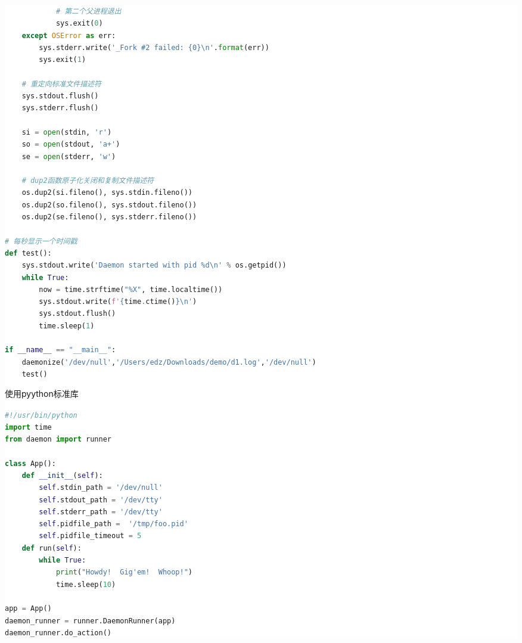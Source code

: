```python
            # 第二个父进程退出
            sys.exit(0)
    except OSError as err:
        sys.stderr.write('_Fork #2 failed: {0}\n'.format(err))
        sys.exit(1)

    # 重定向标准文件描述符
    sys.stdout.flush()
    sys.stderr.flush()

    si = open(stdin, 'r')
    so = open(stdout, 'a+')
    se = open(stderr, 'w')

    # dup2函数原子化关闭和复制文件描述符
    os.dup2(si.fileno(), sys.stdin.fileno())
    os.dup2(so.fileno(), sys.stdout.fileno())
    os.dup2(se.fileno(), sys.stderr.fileno())

# 每秒显示一个时间戳
def test():
    sys.stdout.write('Daemon started with pid %d\n' % os.getpid()) 
    while True:
        now = time.strftime("%X", time.localtime())
        sys.stdout.write(f'{time.ctime()}\n') 
        sys.stdout.flush() 
        time.sleep(1)

if __name__ == "__main__":
    daemonize('/dev/null','/Users/edz/Downloads/demo/d1.log','/dev/null')
    test()
```

使用pyython标准库

```python
#!/usr/bin/python
import time
from daemon import runner

class App():
    def __init__(self):
        self.stdin_path = '/dev/null'
        self.stdout_path = '/dev/tty'
        self.stderr_path = '/dev/tty'
        self.pidfile_path =  '/tmp/foo.pid'
        self.pidfile_timeout = 5
    def run(self):
        while True:
            print("Howdy!  Gig'em!  Whoop!")
            time.sleep(10)

app = App()
daemon_runner = runner.DaemonRunner(app)
daemon_runner.do_action()
```
